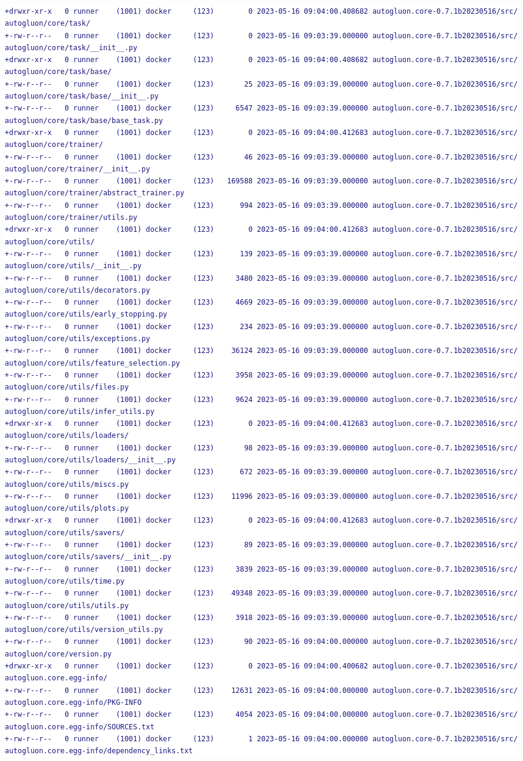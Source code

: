```diff
+drwxr-xr-x   0 runner    (1001) docker     (123)        0 2023-05-16 09:04:00.408682 autogluon.core-0.7.1b20230516/src/autogluon/core/task/
+-rw-r--r--   0 runner    (1001) docker     (123)        0 2023-05-16 09:03:39.000000 autogluon.core-0.7.1b20230516/src/autogluon/core/task/__init__.py
+drwxr-xr-x   0 runner    (1001) docker     (123)        0 2023-05-16 09:04:00.408682 autogluon.core-0.7.1b20230516/src/autogluon/core/task/base/
+-rw-r--r--   0 runner    (1001) docker     (123)       25 2023-05-16 09:03:39.000000 autogluon.core-0.7.1b20230516/src/autogluon/core/task/base/__init__.py
+-rw-r--r--   0 runner    (1001) docker     (123)     6547 2023-05-16 09:03:39.000000 autogluon.core-0.7.1b20230516/src/autogluon/core/task/base/base_task.py
+drwxr-xr-x   0 runner    (1001) docker     (123)        0 2023-05-16 09:04:00.412683 autogluon.core-0.7.1b20230516/src/autogluon/core/trainer/
+-rw-r--r--   0 runner    (1001) docker     (123)       46 2023-05-16 09:03:39.000000 autogluon.core-0.7.1b20230516/src/autogluon/core/trainer/__init__.py
+-rw-r--r--   0 runner    (1001) docker     (123)   169588 2023-05-16 09:03:39.000000 autogluon.core-0.7.1b20230516/src/autogluon/core/trainer/abstract_trainer.py
+-rw-r--r--   0 runner    (1001) docker     (123)      994 2023-05-16 09:03:39.000000 autogluon.core-0.7.1b20230516/src/autogluon/core/trainer/utils.py
+drwxr-xr-x   0 runner    (1001) docker     (123)        0 2023-05-16 09:04:00.412683 autogluon.core-0.7.1b20230516/src/autogluon/core/utils/
+-rw-r--r--   0 runner    (1001) docker     (123)      139 2023-05-16 09:03:39.000000 autogluon.core-0.7.1b20230516/src/autogluon/core/utils/__init__.py
+-rw-r--r--   0 runner    (1001) docker     (123)     3480 2023-05-16 09:03:39.000000 autogluon.core-0.7.1b20230516/src/autogluon/core/utils/decorators.py
+-rw-r--r--   0 runner    (1001) docker     (123)     4669 2023-05-16 09:03:39.000000 autogluon.core-0.7.1b20230516/src/autogluon/core/utils/early_stopping.py
+-rw-r--r--   0 runner    (1001) docker     (123)      234 2023-05-16 09:03:39.000000 autogluon.core-0.7.1b20230516/src/autogluon/core/utils/exceptions.py
+-rw-r--r--   0 runner    (1001) docker     (123)    36124 2023-05-16 09:03:39.000000 autogluon.core-0.7.1b20230516/src/autogluon/core/utils/feature_selection.py
+-rw-r--r--   0 runner    (1001) docker     (123)     3958 2023-05-16 09:03:39.000000 autogluon.core-0.7.1b20230516/src/autogluon/core/utils/files.py
+-rw-r--r--   0 runner    (1001) docker     (123)     9624 2023-05-16 09:03:39.000000 autogluon.core-0.7.1b20230516/src/autogluon/core/utils/infer_utils.py
+drwxr-xr-x   0 runner    (1001) docker     (123)        0 2023-05-16 09:04:00.412683 autogluon.core-0.7.1b20230516/src/autogluon/core/utils/loaders/
+-rw-r--r--   0 runner    (1001) docker     (123)       98 2023-05-16 09:03:39.000000 autogluon.core-0.7.1b20230516/src/autogluon/core/utils/loaders/__init__.py
+-rw-r--r--   0 runner    (1001) docker     (123)      672 2023-05-16 09:03:39.000000 autogluon.core-0.7.1b20230516/src/autogluon/core/utils/miscs.py
+-rw-r--r--   0 runner    (1001) docker     (123)    11996 2023-05-16 09:03:39.000000 autogluon.core-0.7.1b20230516/src/autogluon/core/utils/plots.py
+drwxr-xr-x   0 runner    (1001) docker     (123)        0 2023-05-16 09:04:00.412683 autogluon.core-0.7.1b20230516/src/autogluon/core/utils/savers/
+-rw-r--r--   0 runner    (1001) docker     (123)       89 2023-05-16 09:03:39.000000 autogluon.core-0.7.1b20230516/src/autogluon/core/utils/savers/__init__.py
+-rw-r--r--   0 runner    (1001) docker     (123)     3839 2023-05-16 09:03:39.000000 autogluon.core-0.7.1b20230516/src/autogluon/core/utils/time.py
+-rw-r--r--   0 runner    (1001) docker     (123)    49348 2023-05-16 09:03:39.000000 autogluon.core-0.7.1b20230516/src/autogluon/core/utils/utils.py
+-rw-r--r--   0 runner    (1001) docker     (123)     3918 2023-05-16 09:03:39.000000 autogluon.core-0.7.1b20230516/src/autogluon/core/utils/version_utils.py
+-rw-r--r--   0 runner    (1001) docker     (123)       90 2023-05-16 09:04:00.000000 autogluon.core-0.7.1b20230516/src/autogluon/core/version.py
+drwxr-xr-x   0 runner    (1001) docker     (123)        0 2023-05-16 09:04:00.400682 autogluon.core-0.7.1b20230516/src/autogluon.core.egg-info/
+-rw-r--r--   0 runner    (1001) docker     (123)    12631 2023-05-16 09:04:00.000000 autogluon.core-0.7.1b20230516/src/autogluon.core.egg-info/PKG-INFO
+-rw-r--r--   0 runner    (1001) docker     (123)     4054 2023-05-16 09:04:00.000000 autogluon.core-0.7.1b20230516/src/autogluon.core.egg-info/SOURCES.txt
+-rw-r--r--   0 runner    (1001) docker     (123)        1 2023-05-16 09:04:00.000000 autogluon.core-0.7.1b20230516/src/autogluon.core.egg-info/dependency_links.txt
```